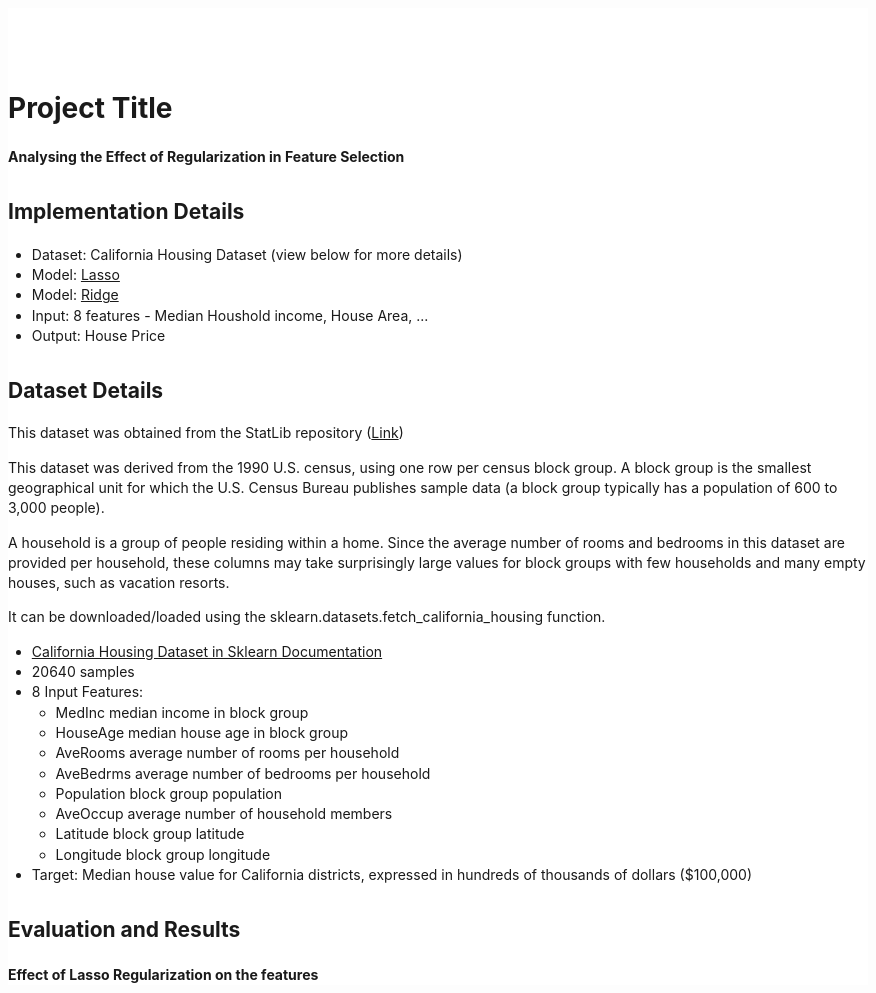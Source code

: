 <br><br>

# Project Title

**Analysing the Effect of Regularization in Feature Selection**


## Implementation Details

- Dataset: California Housing Dataset (view below for more details)
- Model: [Lasso](https://scikit-learn.org/stable/modules/generated/sklearn.linear_model.Lasso.html)
- Model: [Ridge](https://scikit-learn.org/stable/modules/generated/sklearn.linear_model.Ridge.html)
- Input: 8 features - Median Houshold income, House Area, ...
- Output: House Price

## Dataset Details

This dataset was obtained from the StatLib repository ([Link](https://www.dcc.fc.up.pt/~ltorgo/Regression/cal_housing.html))

This dataset was derived from the 1990 U.S. census, using one row per census block group. A block group is the smallest geographical unit for which the U.S. Census Bureau publishes sample data (a block group typically has a population of 600 to 3,000 people).

A household is a group of people residing within a home. Since the average number of rooms and bedrooms in this dataset are provided per household, these columns may take surprisingly large values for block groups with few households and many empty houses, such as vacation resorts.

It can be downloaded/loaded using the sklearn.datasets.fetch_california_housing function.

- [California Housing Dataset in Sklearn Documentation](https://scikit-learn.org/stable/modules/generated/sklearn.datasets.fetch_california_housing.html)
- 20640 samples
- 8 Input Features: 
    - MedInc median income in block group
    - HouseAge median house age in block group
    - AveRooms average number of rooms per household
    - AveBedrms average number of bedrooms per household
    - Population block group population
    - AveOccup average number of household members
    - Latitude block group latitude
    - Longitude block group longitude
- Target: Median house value for California districts, expressed in hundreds of thousands of dollars ($100,000)

## Evaluation and Results

#### Effect of Lasso Regularization on the features